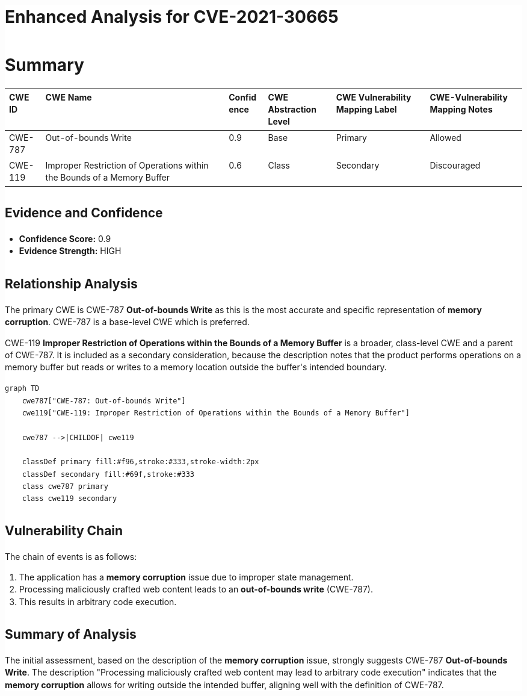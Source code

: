 # Enhanced Analysis for CVE-2021-30665

# Summary
| CWE ID  | CWE Name                                                                 | Confidence | CWE Abstraction Level | CWE Vulnerability Mapping Label | CWE-Vulnerability Mapping Notes |
| :-------- | :----------------------------------------------------------------------- | :--------- | :---------------------- | :------------------------------ | :------------------------------ |
| CWE-787   | Out-of-bounds Write                                                        | 0.9        | Base                    | Primary                         | Allowed                       |
| CWE-119   | Improper Restriction of Operations within the Bounds of a Memory Buffer | 0.6        | Class                   | Secondary                       | Discouraged                    |

## Evidence and Confidence

*   **Confidence Score:** 0.9
*   **Evidence Strength:** HIGH

## Relationship Analysis
The primary CWE is CWE-787 **Out-of-bounds Write** as this is the most accurate and specific representation of **memory corruption**. CWE-787 is a base-level CWE which is preferred.

CWE-119 **Improper Restriction of Operations within the Bounds of a Memory Buffer** is a broader, class-level CWE and a parent of CWE-787. It is included as a secondary consideration, because the description notes that the product performs operations on a memory buffer but reads or writes to a memory location outside the buffer's intended boundary.

```mermaid
graph TD
    cwe787["CWE-787: Out-of-bounds Write"]
    cwe119["CWE-119: Improper Restriction of Operations within the Bounds of a Memory Buffer"]
    
    cwe787 -->|CHILDOF| cwe119
    
    classDef primary fill:#f96,stroke:#333,stroke-width:2px
    classDef secondary fill:#69f,stroke:#333
    class cwe787 primary
    class cwe119 secondary
```

## Vulnerability Chain
The chain of events is as follows:
1.  The application has a **memory corruption** issue due to improper state management.
2.  Processing maliciously crafted web content leads to an **out-of-bounds write** (CWE-787).
3.  This results in arbitrary code execution.

## Summary of Analysis
The initial assessment, based on the description of the **memory corruption** issue, strongly suggests CWE-787 **Out-of-bounds Write**. The description "Processing maliciously crafted web content may lead to arbitrary code execution" indicates that the **memory corruption** allows for writing outside the intended buffer, aligning well with the definition of CWE-787.
